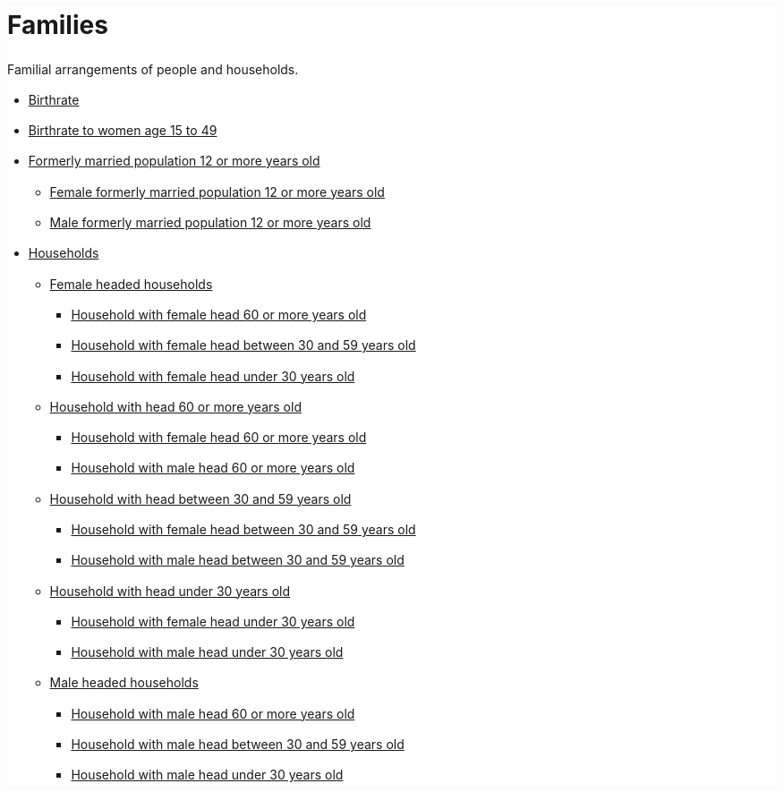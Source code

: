 

  
# <a name="families"></a>Families

Familial arrangements of people and households.

- [Birthrate](#birthrate)

- [Birthrate to women age 15 to 49](#birthrate-to-women-age-15-to-49)

- [Formerly married population 12 or more years old](#formerly-married-population-12-or-more-years-old)

    * [Female formerly married population 12 or more years old](#female-formerly-married-population-12-or-more-years-old)

    * [Male formerly married population 12 or more years old](#male-formerly-married-population-12-or-more-years-old)


- [Households](#households)

    * [Female headed households](#female-headed-households)

        - [Household with female head 60 or more years old](#household-with-female-head-60-or-more-years-old)

        - [Household with female head between 30 and 59 years old](#household-with-female-head-between-30-and-59-years-old)

        - [Household with female head under 30 years old](#household-with-female-head-under-30-years-old)


    * [Household with head 60 or more years old](#household-with-head-60-or-more-years-old)

        - [Household with female head 60 or more years old](#id1)

        - [Household with male head 60 or more years old](#household-with-male-head-60-or-more-years-old)


    * [Household with head between 30 and 59 years old](#household-with-head-between-30-and-59-years-old)

        - [Household with female head between 30 and 59 years old](#id3)

        - [Household with male head between 30 and 59 years old](#household-with-male-head-between-30-and-59-years-old)


    * [Household with head under 30 years old](#household-with-head-under-30-years-old)

        - [Household with female head under 30 years old](#id5)

        - [Household with male head under 30 years old](#household-with-male-head-under-30-years-old)


    * [Male headed households](#male-headed-households)

        - [Household with male head 60 or more years old](#id7)

        - [Household with male head between 30 and 59 years old](#id9)

        - [Household with male head under 30 years old](#id11)
